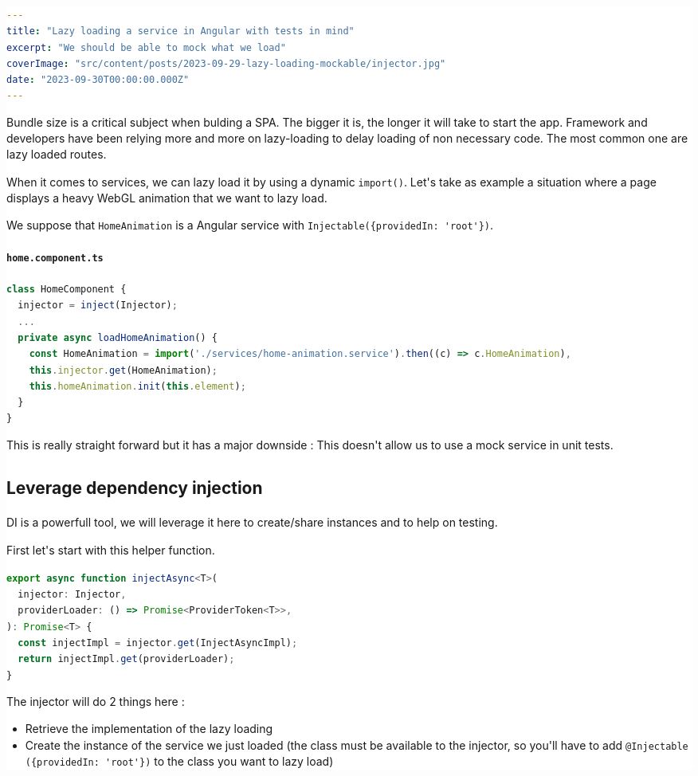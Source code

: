 ```yaml
---
title: "Lazy loading a service in Angular with tests in mind"
excerpt: "We should be able to mock what we load"
coverImage: "src/content/posts/2023-09-29-lazy-loading-mockable/injector.jpg"
date: "2023-09-30T00:00:00.000Z"
---
```


Bundle size is a critical subject when bulding a SPA. The bigger it is, the longer it will take to start the app.
Framework and developers have been relying more and more on lazy-loading to delay loading of non necessary code. The most common one are lazy loaded routes.

When it comes to services, we can lazy load it by using a dynamic `import()`.
Let's take as example a situation where a page displays a heavy WebGL animation that we want to lazy load.

We suppose that `HomeAnimation` is a Angular service with `Injectable({providedIn: 'root'})`.

#### **`home.component.ts`**

```typescript
class HomeComponent {
  injector = inject(Injector);
  ...
  private async loadHomeAnimation() {
    const HomeAnimation = import('./services/home-animation.service').then((c) => c.HomeAnimation),
    this.injector.get(HomeAnimation);
    this.homeAnimation.init(this.element);
  }
}
```

This is really straight forward but it has a major downside : This doesn't allow us to use a mock service in unit tests.

## Leverage dependency injection

DI is a powerfull tool, we will leverage it here to create/share instances and to help on testing.

First let's start with this helper function.

```ts
export async function injectAsync<T>(
  injector: Injector,
  providerLoader: () => Promise<ProviderToken<T>>,
): Promise<T> { 
  const injectImpl = injector.get(InjectAsyncImpl);
  return injectImpl.get(providerLoader);
}
```

The injector will do 2 things here :

* Retrieve the implementation of the lazy loading
* Create the instance of the service we just loaded (the class must be available to the injector, so you'll have to add `@Injectable({providedIn: 'root'})` to the class you want to lazy load)
